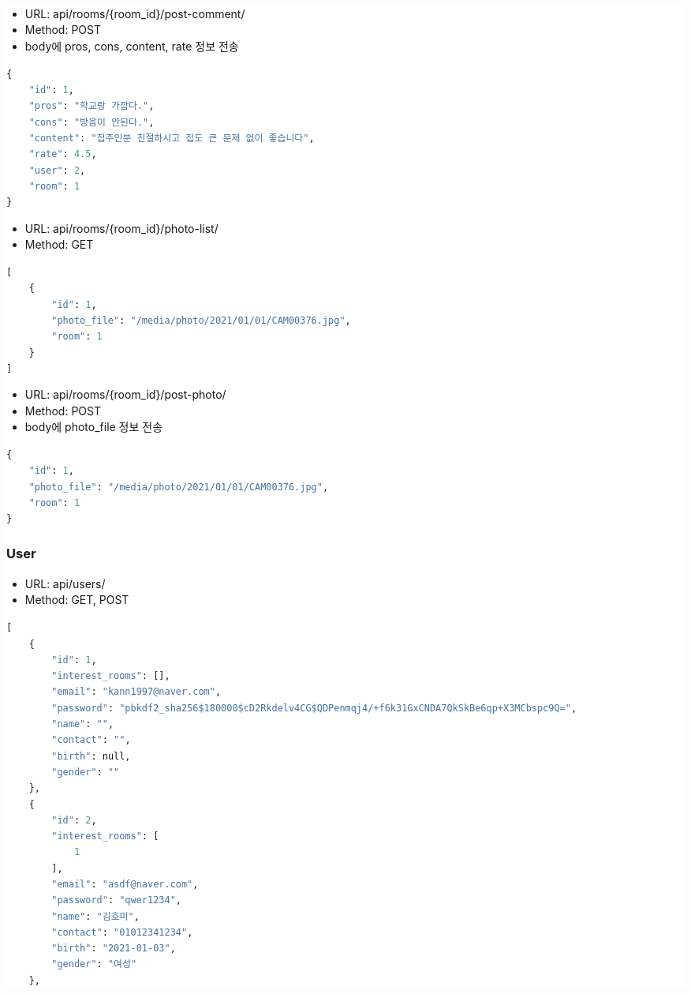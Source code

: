 - URL: api/rooms/{room_id}/post-comment/
- Method: POST
- body에 pros, cons, content, rate 정보 전송
```python
{
    "id": 1,
    "pros": "학교랑 가깝다.",
    "cons": "방음이 안된다.",
    "content": "집주인분 친절하시고 집도 큰 문제 없이 좋습니다",
    "rate": 4.5,
    "user": 2,
    "room": 1
}
```

- URL: api/rooms/{room_id}/photo-list/
- Method: GET
```python
[
    {
        "id": 1,
        "photo_file": "/media/photo/2021/01/01/CAM00376.jpg",
        "room": 1
    }
]
```

- URL: api/rooms/{room_id}/post-photo/
- Method: POST
- body에 photo_file 정보 전송
```python
{
    "id": 1,
    "photo_file": "/media/photo/2021/01/01/CAM00376.jpg",
    "room": 1
}
```
  
### User
- URL: api/users/
- Method: GET, POST
```python
[
    {
        "id": 1,
        "interest_rooms": [],
        "email": "kann1997@naver.com",
        "password": "pbkdf2_sha256$180000$cD2Rkdelv4CG$QDPenmqj4/+f6k31GxCNDA7QkSkBe6qp+X3MCbspc9Q=",
        "name": "",
        "contact": "",
        "birth": null,
        "gender": ""
    },
    {
        "id": 2,
        "interest_rooms": [
            1
        ],
        "email": "asdf@naver.com",
        "password": "qwer1234",
        "name": "김호미",
        "contact": "01012341234",
        "birth": "2021-01-03",
        "gender": "여성"
    },
```